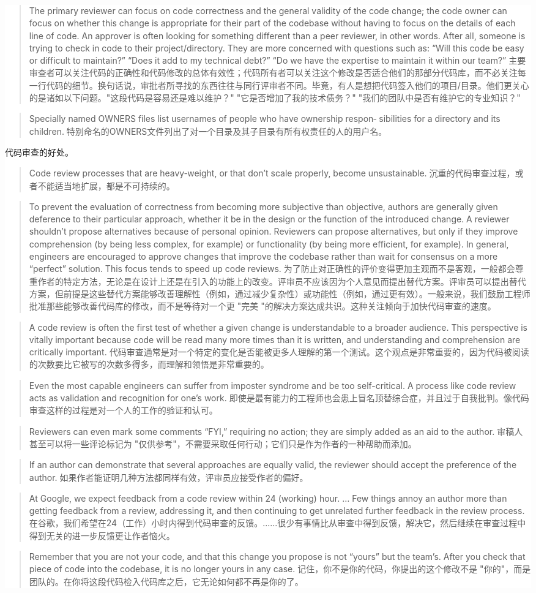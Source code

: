 >  The primary reviewer can focus on code correctness and the general validity of the code change; the code owner can focus on whether this change is appropriate for their part of the codebase without having to focus on the details of each line of code. An approver is often looking for something different than a peer reviewer, in other words. After all, someone is trying to check in code to their project/directory. They are more concerned with questions such as: “Will this code be easy or difficult to maintain?” “Does it add to my technical debt?” “Do we have the expertise to maintain it within our team?”
>   主要审查者可以关注代码的正确性和代码修改的总体有效性；代码所有者可以关注这个修改是否适合他们的那部分代码库，而不必关注每一行代码的细节。换句话说，审批者所寻找的东西往往与同行评审者不同。毕竟，有人是想把代码签入他们的项目/目录。他们更关心的是诸如以下问题。"这段代码是容易还是难以维护？" "它是否增加了我的技术债务？" "我们的团队中是否有维护它的专业知识？"

> Specially named OWNERS files list usernames of people who have ownership respon‐ sibilities for a directory and its children.
> 特别命名的OWNERS文件列出了对一个目录及其子目录有所有权责任的人的用户名。

代码审查的好处。

> Code review processes that are heavy‐weight, or that don’t scale properly, become unsustainable.
> 沉重的代码审查过程，或者不能适当地扩展，都是不可持续的。

> To prevent the evaluation of correctness from becoming more subjective than objective, authors are generally given deference to their particular approach, whether it be in the design or the function of the introduced change. A reviewer shouldn’t propose alternatives because of personal opinion. Reviewers can propose alternatives, but only if they improve comprehension (by being less complex, for example) or functionality (by being more efficient, for example). In general, engineers are encouraged to approve changes that improve the codebase rather than wait for consensus on a more “perfect” solution. This focus tends to speed up code reviews.
> 为了防止对正确性的评价变得更加主观而不是客观，一般都会尊重作者的特定方法，无论是在设计上还是在引入的功能上的改变。评审员不应该因为个人意见而提出替代方案。评审员可以提出替代方案，但前提是这些替代方案能够改善理解性（例如，通过减少复杂性）或功能性（例如，通过更有效）。一般来说，我们鼓励工程师批准那些能够改善代码库的修改，而不是等待对一个更 "完美 "的解决方案达成共识。这种关注倾向于加快代码审查的速度。

> A code review is often the first test of whether a given change is understandable to a broader audience. This perspective is vitally important because code will be read many more times than it is written, and understanding and comprehension are critically important.
> 代码审查通常是对一个特定的变化是否能被更多人理解的第一个测试。这个观点是非常重要的，因为代码被阅读的次数要比它被写的次数多得多，而理解和领悟是非常重要的。

> Even the most capable engineers can suffer from imposter syndrome and be too self-critical. A process like code review acts as validation and recognition for one’s work.
> 即使是最有能力的工程师也会患上冒名顶替综合症，并且过于自我批判。像代码审查这样的过程是对一个人的工作的验证和认可。

> Reviewers can even mark some comments “FYI,” requiring no action; they are simply added as an aid to the author.
> 审稿人甚至可以将一些评论标记为 "仅供参考"，不需要采取任何行动；它们只是作为作者的一种帮助而添加。

> If an author can demonstrate that several approaches are equally valid, the reviewer should accept the preference of the author.
> 如果作者能证明几种方法都同样有效，评审员应接受作者的偏好。

> At Google, we expect feedback from a code review within 24 (working) hour. … Few things annoy an author more than getting feedback from a review, addressing it, and then continuing to get unrelated further feedback in the review process.
> 在谷歌，我们希望在24（工作）小时内得到代码审查的反馈。......很少有事情比从审查中得到反馈，解决它，然后继续在审查过程中得到无关的进一步反馈更让作者恼火。

> Remember that you are not your code, and that this change you propose is not “yours” but the team’s. After you check that piece of code into the codebase, it is no longer yours in any case. 
> 记住，你不是你的代码，你提出的这个修改不是 "你的"，而是团队的。在你将这段代码检入代码库之后，它无论如何都不再是你的了。
